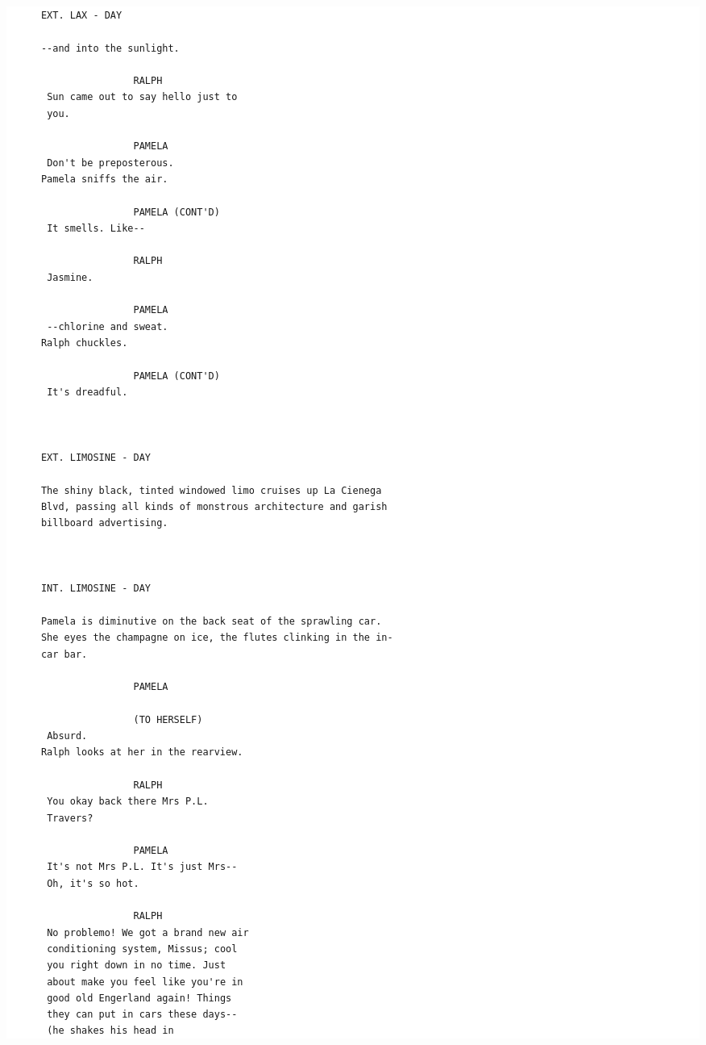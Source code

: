                          

          EXT. LAX - DAY

          --and into the sunlight.

                          RALPH
           Sun came out to say hello just to
           you.

                          PAMELA
           Don't be preposterous.
          Pamela sniffs the air.

                          PAMELA (CONT'D)
           It smells. Like--

                          RALPH
           Jasmine.

                          PAMELA
           --chlorine and sweat.
          Ralph chuckles.

                          PAMELA (CONT'D)
           It's dreadful.

                         

          EXT. LIMOSINE - DAY

          The shiny black, tinted windowed limo cruises up La Cienega
          Blvd, passing all kinds of monstrous architecture and garish
          billboard advertising.

                         

          INT. LIMOSINE - DAY

          Pamela is diminutive on the back seat of the sprawling car.
          She eyes the champagne on ice, the flutes clinking in the in-
          car bar.

                          PAMELA

                          (TO HERSELF)
           Absurd.
          Ralph looks at her in the rearview.

                          RALPH
           You okay back there Mrs P.L.
           Travers?

                          PAMELA
           It's not Mrs P.L. It's just Mrs--
           Oh, it's so hot.

                          RALPH
           No problemo! We got a brand new air
           conditioning system, Missus; cool
           you right down in no time. Just
           about make you feel like you're in
           good old Engerland again! Things
           they can put in cars these days--
           (he shakes his head in

